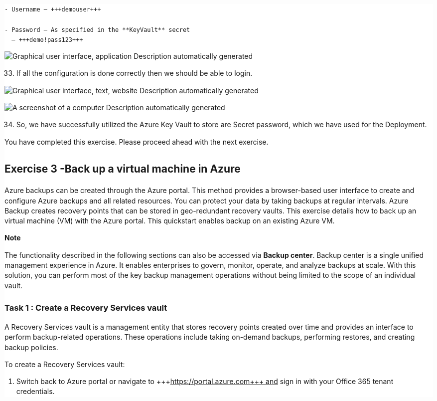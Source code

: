     - Username – +++demouser+++

    - Password – As specified in the **KeyVault** secret
      – +++demo!pass123+++

![Graphical user interface, application Description automatically
generated](./media/image43.png)

33. If all the configuration is done correctly then we should be able to
    login.

![Graphical user interface, text, website Description automatically
generated](./media/image44.png)

![A screenshot of a computer Description automatically
generated](./media/image45.png)

34. So, we have successfully utilized the Azure Key Vault to store are
    Secret password, which we have used for the Deployment.

You have completed this exercise. Please proceed ahead with the next
exercise.

## Exercise 3 -Back up a virtual machine in Azure

Azure backups can be created through the Azure portal. This method
provides a browser-based user interface to create and configure Azure
backups and all related resources. You can protect your data by taking
backups at regular intervals. Azure Backup creates recovery points that
can be stored in geo-redundant recovery vaults. This exercise details
how to back up an virtual machine (VM) with the Azure portal. This
quickstart enables backup on an existing Azure VM.

**Note**

The functionality described in the following sections can also be
accessed via **Backup center**. Backup center is a single unified
management experience in Azure. It enables enterprises to govern,
monitor, operate, and analyze backups at scale. With this solution, you
can perform most of the key backup management operations without being
limited to the scope of an individual vault.

### Task 1 : Create a Recovery Services vault

A Recovery Services vault is a management entity that stores recovery
points created over time and provides an interface to perform
backup-related operations. These operations include taking on-demand
backups, performing restores, and creating backup policies.

To create a Recovery Services vault:

1.  Switch back to Azure portal or navigate
    to +++https://portal.azure.com+++ and sign in with your Office 365
    tenant credentials.
